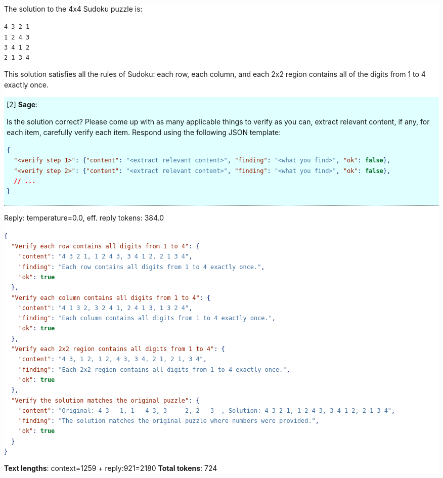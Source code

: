 

The solution to the 4x4 Sudoku puzzle is:

```text
4 3 2 1
1 2 4 3
3 4 1 2
2 1 3 4
```

This solution satisfies all the rules of Sudoku: each row, each column, and each 2x2 region contains all of the digits from 1 to 4 exactly once.


</div>

<div style="background-color:lightcyan; padding: 5px; border-bottom: 1px dotted grey">
<div>[2] <b>Sage</b>:</div>

Is the solution correct? Please come up with as many applicable things to verify as you can, extract relevant 
content, if any, for  each item, carefully verify each item. Respond using the following JSON template:

```json
{
  "<verify step 1>": {"content": "<extract relevant content>", "finding": "<what you find>", "ok": false},
  "<verify step 2>": {"content": "<extract relevant content>", "finding": "<what you find>", "ok": false},
  // ...
}
```


</div>

Reply: temperature=0.0, eff. reply tokens: 384.0

```json
{
  "Verify each row contains all digits from 1 to 4": {
    "content": "4 3 2 1, 1 2 4 3, 3 4 1 2, 2 1 3 4", 
    "finding": "Each row contains all digits from 1 to 4 exactly once.", 
    "ok": true
  },
  "Verify each column contains all digits from 1 to 4": {
    "content": "4 1 3 2, 3 2 4 1, 2 4 1 3, 1 3 2 4", 
    "finding": "Each column contains all digits from 1 to 4 exactly once.", 
    "ok": true
  },
  "Verify each 2x2 region contains all digits from 1 to 4": {
    "content": "4 3, 1 2, 1 2, 4 3, 3 4, 2 1, 2 1, 3 4", 
    "finding": "Each 2x2 region contains all digits from 1 to 4 exactly once.", 
    "ok": true
  },
  "Verify the solution matches the original puzzle": {
    "content": "Original: 4 3 _ 1, 1 _ 4 3, 3 _ _ 2, 2 _ 3 _, Solution: 4 3 2 1, 1 2 4 3, 3 4 1 2, 2 1 3 4", 
    "finding": "The solution matches the original puzzle where numbers were provided.", 
    "ok": true
  }
}
```

**Text lengths**: context=1259 + reply:921=2180 **Total tokens**: 724

